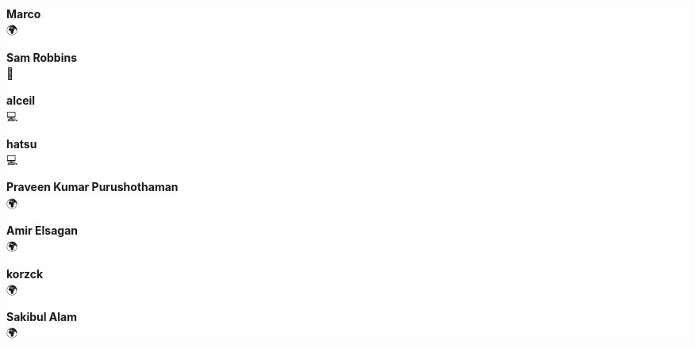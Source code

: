   
**Marco**  
🌍

  
**Sam Robbins**  
📖

  
**alceil**  
💻

  
**hatsu**  
💻

  
**Praveen Kumar Purushothaman**  
🌍

  
**Amir Elsagan**  
🌍

  
**korzck**  
🌍

  
**Sakibul Alam**  
🌍
